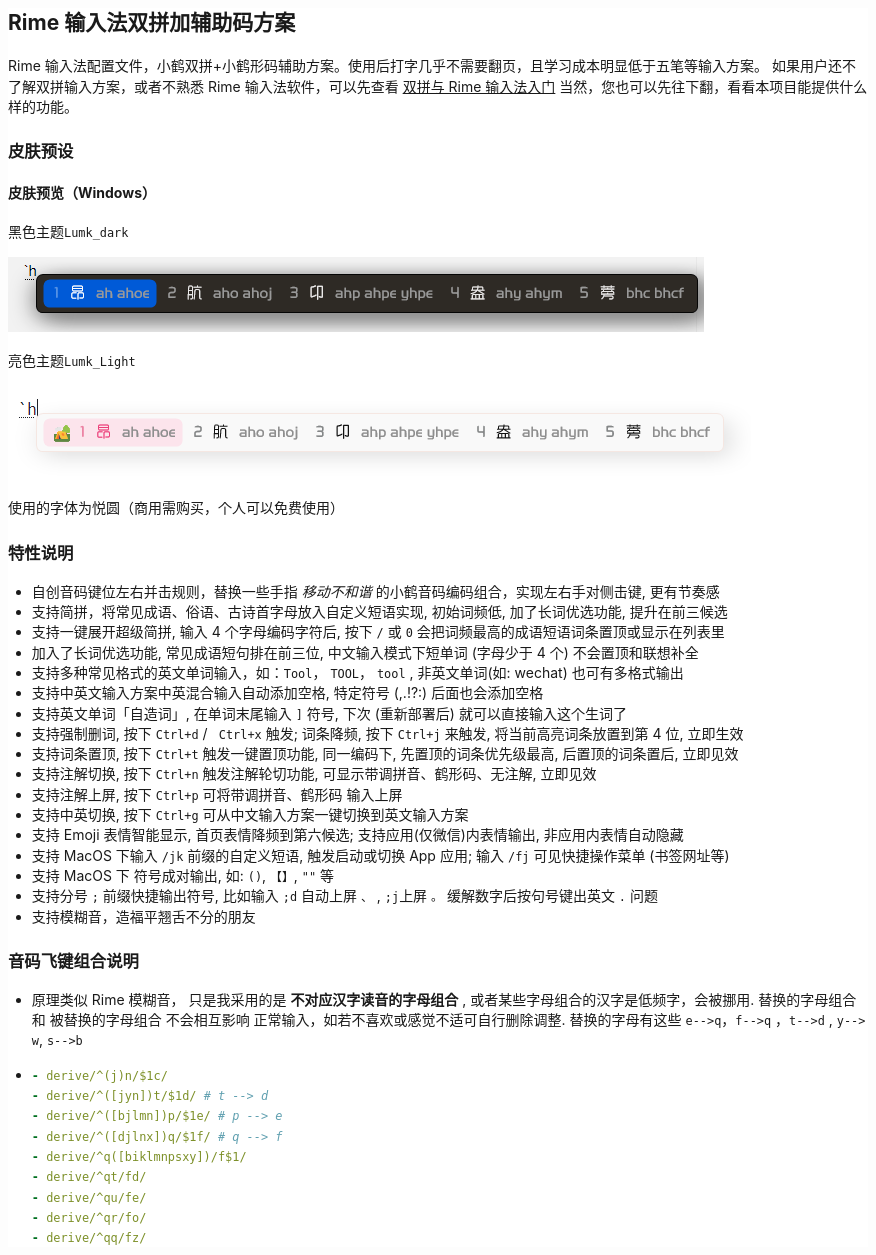 ## Rime 输入法双拼加辅助码方案

Rime 输入法配置文件，小鹤双拼+小鹤形码辅助方案。使用后打字几乎不需要翻页，且学习成本明显低于五笔等输入方案。
如果用户还不了解双拼输入方案，或者不熟悉 Rime 输入法软件，可以先查看 [双拼与 Rime 输入法入门](intro.md)
当然，您也可以先往下翻，看看本项目能提供什么样的功能。

### 皮肤预设

#### 皮肤预览（Windows）

黑色主题`Lumk_dark`

![alt text](image.png)

亮色主题`Lumk_Light`

![alt text](image-1.png)

使用的字体为悦圆（商用需购买，个人可以免费使用）

### 特性说明

- 自创音码键位左右并击规则，替换一些手指 _移动不和谐_ 的小鹤音码编码组合，实现左右手对侧击键, 更有节奏感
- 支持简拼，将常见成语、俗语、古诗首字母放入自定义短语实现, 初始词频低, 加了长词优选功能, 提升在前三候选
- 支持一键展开超级简拼, 输入 4 个字母编码字符后, 按下 `/` 或 `0` 会把词频最高的成语短语词条置顶或显示在列表里
- 加入了长词优选功能, 常见成语短句排在前三位, 中文输入模式下短单词 (字母少于 4 个) 不会置顶和联想补全
- 支持多种常见格式的英文单词输入，如：`Tool`， `TOOL`， `tool` , 非英文单词(如: wechat) 也可有多格式输出
- 支持中英文输入方案中英混合输入自动添加空格, 特定符号 (,.!?:) 后面也会添加空格
- 支持英文单词「自造词」, 在单词末尾输入 `]` 符号, 下次 (重新部署后) 就可以直接输入这个生词了
- 支持强制删词, 按下 `Ctrl+d` / ` Ctrl+x` 触发; 词条降频, 按下 `Ctrl+j` 来触发, 将当前高亮词条放置到第 4 位, 立即生效
- 支持词条置顶, 按下 `Ctrl+t` 触发一键置顶功能, 同一编码下, 先置顶的词条优先级最高, 后置顶的词条置后, 立即见效
- 支持注解切换, 按下 `Ctrl+n` 触发注解轮切功能, 可显示带调拼音、鹤形码、无注解, 立即见效
- 支持注解上屏, 按下 `Ctrl+p` 可将带调拼音、鹤形码 输入上屏
- 支持中英切换, 按下 `Ctrl+g` 可从中文输入方案一键切换到英文输入方案
- 支持 Emoji 表情智能显示, 首页表情降频到第六候选; 支持应用(仅微信)内表情输出, 非应用内表情自动隐藏
- 支持 MacOS 下输入 `/jk` 前缀的自定义短语, 触发启动或切换 App 应用; 输入 `/fj` 可见快捷操作菜单 (书签网址等)
- 支持 MacOS 下 符号成对输出, 如: `()`, `【】`, `""` 等
- 支持分号 `;` 前缀快捷输出符号, 比如输入 `;d` 自动上屏 `、` , `;j`上屏 `。` 缓解数字后按句号键出英文 `.` 问题
- 支持模糊音，造福平翘舌不分的朋友

### 音码飞键组合说明

- 原理类似 Rime 模糊音， 只是我采用的是 **不对应汉字读音的字母组合** , 或者某些字母组合的汉字是低频字，会被挪用.
  替换的字母组合 和 被替换的字母组合 不会相互影响 正常输入，如若不喜欢或感觉不适可自行删除调整.
  替换的字母有这些 `e-->q`，`f-->q` ，`t-->d` , `y-->w`, `s-->b`
- ```yaml
  - derive/^(j)n/$1c/
  - derive/^([jyn])t/$1d/ # t --> d
  - derive/^([bjlmn])p/$1e/ # p --> e
  - derive/^([djlnx])q/$1f/ # q --> f
  - derive/^q([biklmnpsxy])/f$1/
  - derive/^qt/fd/
  - derive/^qu/fe/
  - derive/^qr/fo/
  - derive/^qq/fz/